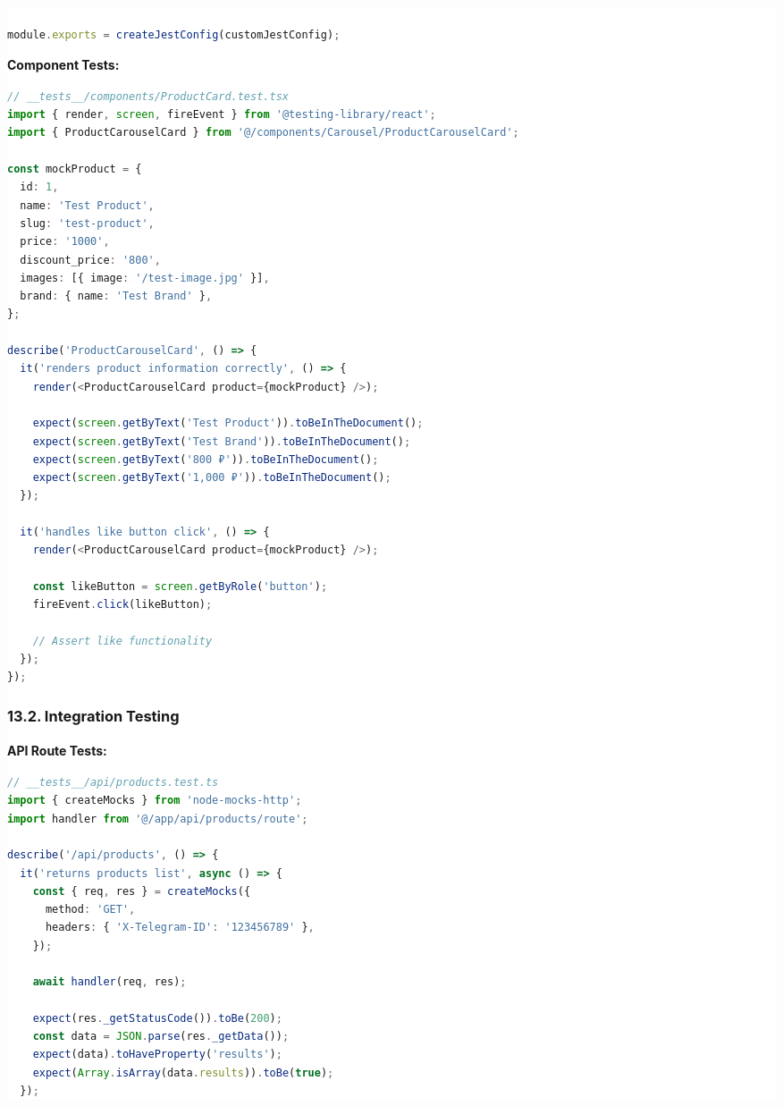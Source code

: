 ```javascript

module.exports = createJestConfig(customJestConfig);
```

**Component Tests:**

```typescript
// __tests__/components/ProductCard.test.tsx
import { render, screen, fireEvent } from '@testing-library/react';
import { ProductCarouselCard } from '@/components/Carousel/ProductCarouselCard';

const mockProduct = {
  id: 1,
  name: 'Test Product',
  slug: 'test-product',
  price: '1000',
  discount_price: '800',
  images: [{ image: '/test-image.jpg' }],
  brand: { name: 'Test Brand' },
};

describe('ProductCarouselCard', () => {
  it('renders product information correctly', () => {
    render(<ProductCarouselCard product={mockProduct} />);
    
    expect(screen.getByText('Test Product')).toBeInTheDocument();
    expect(screen.getByText('Test Brand')).toBeInTheDocument();
    expect(screen.getByText('800 ₽')).toBeInTheDocument();
    expect(screen.getByText('1,000 ₽')).toBeInTheDocument();
  });

  it('handles like button click', () => {
    render(<ProductCarouselCard product={mockProduct} />);
    
    const likeButton = screen.getByRole('button');
    fireEvent.click(likeButton);
    
    // Assert like functionality
  });
});
```

### 13.2. Integration Testing

**API Route Tests:**

```typescript
// __tests__/api/products.test.ts
import { createMocks } from 'node-mocks-http';
import handler from '@/app/api/products/route';

describe('/api/products', () => {
  it('returns products list', async () => {
    const { req, res } = createMocks({
      method: 'GET',
      headers: { 'X-Telegram-ID': '123456789' },
    });

    await handler(req, res);

    expect(res._getStatusCode()).toBe(200);
    const data = JSON.parse(res._getData());
    expect(data).toHaveProperty('results');
    expect(Array.isArray(data.results)).toBe(true);
  });
```